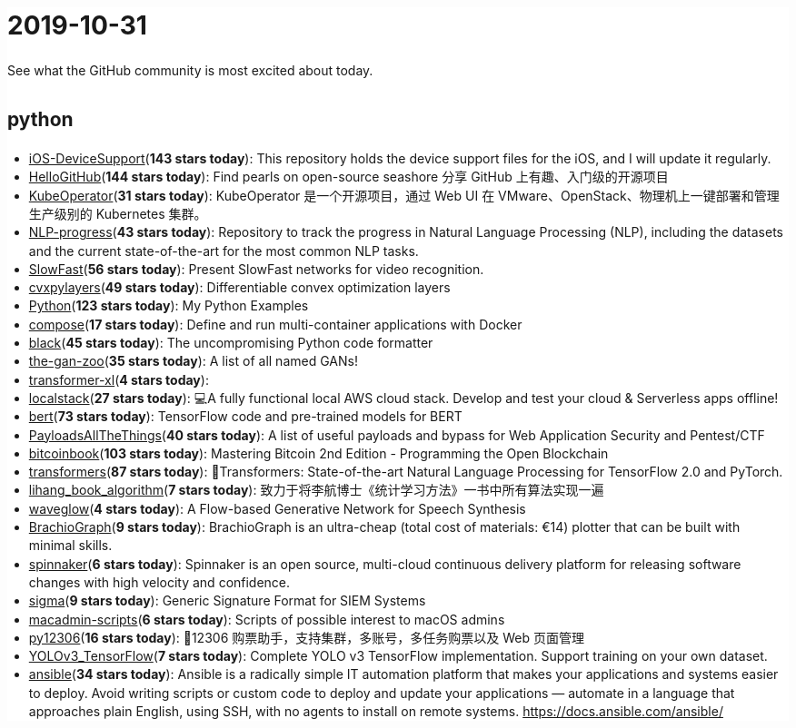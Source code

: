 # 2019-10-31
See what the GitHub community is most excited about today.

## python
* [iOS-DeviceSupport](https://github.com/iGhibli/iOS-DeviceSupport)(**143 stars today**): This repository holds the device support files for the iOS, and I will update it regularly.
* [HelloGitHub](https://github.com/521xueweihan/HelloGitHub)(**144 stars today**): Find pearls on open-source seashore 分享 GitHub 上有趣、入门级的开源项目
* [KubeOperator](https://github.com/KubeOperator/KubeOperator)(**31 stars today**): KubeOperator 是一个开源项目，通过 Web UI 在 VMware、OpenStack、物理机上一键部署和管理生产级别的 Kubernetes 集群。
* [NLP-progress](https://github.com/sebastianruder/NLP-progress)(**43 stars today**): Repository to track the progress in Natural Language Processing (NLP), including the datasets and the current state-of-the-art for the most common NLP tasks.
* [SlowFast](https://github.com/facebookresearch/SlowFast)(**56 stars today**): Present SlowFast networks for video recognition.
* [cvxpylayers](https://github.com/cvxgrp/cvxpylayers)(**49 stars today**): Differentiable convex optimization layers
* [Python](https://github.com/geekcomputers/Python)(**123 stars today**): My Python Examples
* [compose](https://github.com/docker/compose)(**17 stars today**): Define and run multi-container applications with Docker
* [black](https://github.com/psf/black)(**45 stars today**): The uncompromising Python code formatter
* [the-gan-zoo](https://github.com/hindupuravinash/the-gan-zoo)(**35 stars today**): A list of all named GANs!
* [transformer-xl](https://github.com/kimiyoung/transformer-xl)(**4 stars today**): 
* [localstack](https://github.com/localstack/localstack)(**27 stars today**): 💻A fully functional local AWS cloud stack. Develop and test your cloud & Serverless apps offline!
* [bert](https://github.com/google-research/bert)(**73 stars today**): TensorFlow code and pre-trained models for BERT
* [PayloadsAllTheThings](https://github.com/swisskyrepo/PayloadsAllTheThings)(**40 stars today**): A list of useful payloads and bypass for Web Application Security and Pentest/CTF
* [bitcoinbook](https://github.com/bitcoinbook/bitcoinbook)(**103 stars today**): Mastering Bitcoin 2nd Edition - Programming the Open Blockchain
* [transformers](https://github.com/huggingface/transformers)(**87 stars today**): 🤗Transformers: State-of-the-art Natural Language Processing for TensorFlow 2.0 and PyTorch.
* [lihang_book_algorithm](https://github.com/WenDesi/lihang_book_algorithm)(**7 stars today**): 致力于将李航博士《统计学习方法》一书中所有算法实现一遍
* [waveglow](https://github.com/NVIDIA/waveglow)(**4 stars today**): A Flow-based Generative Network for Speech Synthesis
* [BrachioGraph](https://github.com/evildmp/BrachioGraph)(**9 stars today**): BrachioGraph is an ultra-cheap (total cost of materials: €14) plotter that can be built with minimal skills.
* [spinnaker](https://github.com/spinnaker/spinnaker)(**6 stars today**): Spinnaker is an open source, multi-cloud continuous delivery platform for releasing software changes with high velocity and confidence.
* [sigma](https://github.com/Neo23x0/sigma)(**9 stars today**): Generic Signature Format for SIEM Systems
* [macadmin-scripts](https://github.com/munki/macadmin-scripts)(**6 stars today**): Scripts of possible interest to macOS admins
* [py12306](https://github.com/pjialin/py12306)(**16 stars today**): 🚂12306 购票助手，支持集群，多账号，多任务购票以及 Web 页面管理
* [YOLOv3_TensorFlow](https://github.com/wizyoung/YOLOv3_TensorFlow)(**7 stars today**): Complete YOLO v3 TensorFlow implementation. Support training on your own dataset.
* [ansible](https://github.com/ansible/ansible)(**34 stars today**): Ansible is a radically simple IT automation platform that makes your applications and systems easier to deploy. Avoid writing scripts or custom code to deploy and update your applications — automate in a language that approaches plain English, using SSH, with no agents to install on remote systems. https://docs.ansible.com/ansible/
